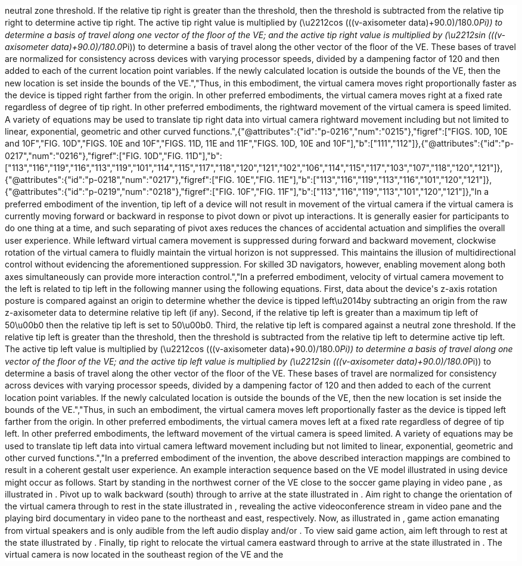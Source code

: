 neutral zone threshold. If the relative tip right is greater than the threshold, then the threshold is subtracted from the relative tip right to determine active tip right. The active tip right value is multiplied by (\u2212cos (((v-axisometer data)+90.0)\/180.0*Pi)) to determine a basis of travel along one vector of the floor of the VE; and the active tip right value is multiplied by (\u2212sin (((v-axisometer data)+90.0)\/180.0*Pi)) to determine a basis of travel along the other vector of the floor of the VE. These bases of travel are normalized for consistency across devices with varying processor speeds, divided by a dampening factor of 120 and then added to each of the current location point variables. If the newly calculated location is outside the bounds of the VE, then the new location is set inside the bounds of the VE.","Thus, in this embodiment, the virtual camera moves right proportionally faster as the device is tipped right farther from the origin. In other preferred embodiments, the virtual camera moves right at a fixed rate regardless of degree of tip right. In other preferred embodiments, the rightward movement of the virtual camera is speed limited. A variety of equations may be used to translate tip right data into virtual camera rightward movement including but not limited to linear, exponential, geometric and other curved functions.",{"@attributes":{"id":"p-0216","num":"0215"},"figref":["FIGS. 10D, 10E and 10F","FIG. 10D","FIGS. 10E and 10F","FIGS. 11D, 11E and 11F","FIGS. 10D, 10E and 10F"],"b":["111","112"]},{"@attributes":{"id":"p-0217","num":"0216"},"figref":["FIG. 10D","FIG. 11D"],"b":["113","116","119","116","113","119","101","114","115","117","118","120","121","102","106","114","115","117","103","107","118","120","121"]},{"@attributes":{"id":"p-0218","num":"0217"},"figref":["FIG. 10E","FIG. 11E"],"b":["113","116","119","113","116","101","120","121"]},{"@attributes":{"id":"p-0219","num":"0218"},"figref":["FIG. 10F","FIG. 11F"],"b":["113","116","119","113","101","120","121"]},"In a preferred embodiment of the invention, tip left of a device will not result in movement of the virtual camera if the virtual camera is currently moving forward or backward in response to pivot down or pivot up interactions. It is generally easier for participants to do one thing at a time, and such separating of pivot axes reduces the chances of accidental actuation and simplifies the overall user experience. While leftward virtual camera movement is suppressed during forward and backward movement, clockwise rotation of the virtual camera to fluidly maintain the virtual horizon is not suppressed. This maintains the illusion of multidirectional control without evidencing the aforementioned suppression. For skilled 3D navigators, however, enabling movement along both axes simultaneously can provide more interaction control.","In a preferred embodiment, velocity of virtual camera movement to the left is related to tip left in the following manner using the following equations. First, data about the device's z-axis rotation posture is compared against an origin to determine whether the device is tipped left\u2014by subtracting an origin from the raw z-axisometer data to determine relative tip left (if any). Second, if the relative tip left is greater than a maximum tip left of 50\u00b0 then the relative tip left is set to 50\u00b0. Third, the relative tip left is compared against a neutral zone threshold. If the relative tip left is greater than the threshold, then the threshold is subtracted from the relative tip left to determine active tip left. The active tip left value is multiplied by (\u2212cos (((v-axisometer data)+90.0)\/180.0*Pi)) to determine a basis of travel along one vector of the floor of the VE; and the active tip left value is multiplied by (\u2212sin (((v-axisometer data)+90.0)\/180.0*Pi)) to determine a basis of travel along the other vector of the floor of the VE. These bases of travel are normalized for consistency across devices with varying processor speeds, divided by a dampening factor of 120 and then added to each of the current location point variables. If the newly calculated location is outside the bounds of the VE, then the new location is set inside the bounds of the VE.","Thus, in such an embodiment, the virtual camera moves left proportionally faster as the device is tipped left farther from the origin. In other preferred embodiments, the virtual camera moves left at a fixed rate regardless of degree of tip left. In other preferred embodiments, the leftward movement of the virtual camera is speed limited. A variety of equations may be used to translate tip left data into virtual camera leftward movement including but not limited to linear, exponential, geometric and other curved functions.","In a preferred embodiment of the invention, the above described interaction mappings are combined to result in a coherent gestalt user experience. An example interaction sequence based on the VE model illustrated in  using device  might occur as follows. Start by standing in the northwest corner of the VE close to the soccer game playing in video pane , as illustrated in . Pivot up to walk backward (south) through  to arrive at the state illustrated in . Aim right to change the orientation of the virtual camera through  to rest in the state illustrated in , revealing the active videoconference stream in video pane  and the playing bird documentary in video pane  to the northeast and east, respectively. Now, as illustrated in , game action emanating from virtual speakers  and  is only audible from the left audio display  and\/or . To view said game action, aim left through  to rest at the state illustrated by . Finally, tip right to relocate the virtual camera eastward through  to arrive at the state illustrated in . The virtual camera is now located in the southeast region of the VE and the